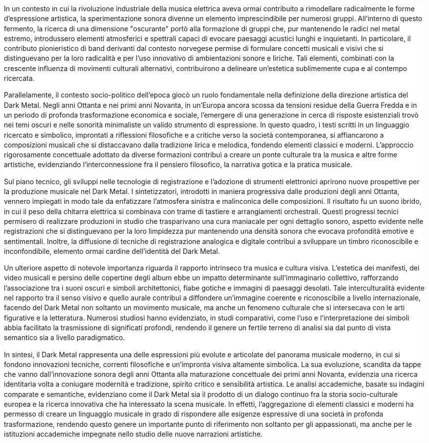 In un contesto in cui la rivoluzione industriale della musica elettrica aveva ormai contribuito a
rimodellare radicalmente le forme d’espressione artistica, la sperimentazione sonora divenne un
elemento imprescindibile per numerosi gruppi. All’interno di questo fermento, la ricerca di una
dimensione "oscurante" portò alla formazione di gruppi che, pur mantenendo le radici nel metal
estremo, introdussero elementi atmosferici e spettrali capaci di evocare paesaggi acustici lunghi e
inquietanti. In particolare, il contributo pionieristico di band derivanti dal contesto norvegese
permise di formulare concetti musicali e visivi che si distinguevano per la loro radicalità e per
l’uso innovativo di ambientazioni sonore e liriche. Tali elementi, combinati con la crescente
influenza di movimenti culturali alternativi, contribuirono a delineare un’estetica sublimemente
cupa e al contempo ricercata.

Parallelamente, il contesto socio-politico dell’epoca giocò un ruolo fondamentale nella definizione
della direzione artistica del Dark Metal. Negli anni Ottanta e nei primi anni Novanta, in un’Europa
ancora scossa da tensioni residue della Guerra Fredda e in un periodo di profonda trasformazione
economica e sociale, l’emergere di una generazione in cerca di risposte esistenziali trovò nei temi
oscuri e nelle sonorità minimaliste un valido strumento di espressione. In questo quadro, i testi
scritti in un linguaggio ricercato e simbolico, improntati a riflessioni filosofiche e a critiche
verso la società contemporanea, si affiancarono a composizioni musicali che si distaccavano dalla
tradizione lirica e melodica, fondendo elementi classici e moderni. L’approccio rigorosamente
concettuale adottato da diverse formazioni contribuì a creare un ponte culturale tra la musica e
altre forme artistiche, evidenziando l’interconnessione fra il pensiero filosofico, la narrativa
gotica e la pratica musicale.

Sul piano tecnico, gli sviluppi nelle tecnologie di registrazione e l’adozione di strumenti
elettronici aprirono nuove prospettive per la produzione musicale nel Dark Metal. I sintetizzatori,
introdotti in maniera progressiva dalle produzioni degli anni Ottanta, vennero impiegati in modo
tale da enfatizzare l’atmosfera sinistra e malinconica delle composizioni. Il risultato fu un suono
ibrido, in cui il peso della chitarra elettrica si combinava con trame di tastiere e arrangiamenti
orchestrali. Questi progressi tecnici permisero di realizzare produzioni in studio che trasparivano
una cura maniacale per ogni dettaglio sonoro, aspetto evidente nelle registrazioni che si
distinguevano per la loro limpidezza pur mantenendo una densità sonora che evocava profondità
emotive e sentimentali. Inoltre, la diffusione di tecniche di registrazione analogica e digitale
contribuì a sviluppare un timbro riconoscibile e inconfondibile, elemento ormai cardine
dell’identità del Dark Metal.

Un ulteriore aspetto di notevole importanza riguarda il rapporto intrinseco tra musica e cultura
visiva. L’estetica dei manifesti, dei video musicali e persino delle copertine degli album ebbe un
impatto determinante sull’immaginario collettivo, rafforzando l’associazione tra i suoni oscuri e
simboli architettonici, fiabe gotiche e immagini di paesaggi desolati. Tale interculturalità
evidente nel rapporto tra il senso visivo e quello aurale contribuì a diffondere un’immagine
coerente e riconoscibile a livello internazionale, facendo del Dark Metal non soltanto un movimento
musicale, ma anche un fenomeno culturale che si intersecava con le arti figurative e la letteratura.
Numerosi studiosi hanno evidenziato, in studi comparativi, come l’uso e l’interpretazione dei
simboli abbia facilitato la trasmissione di significati profondi, rendendo il genere un fertile
terreno di analisi sia dal punto di vista semantico sia a livello paradigmatico.

In sintesi, il Dark Metal rappresenta una delle espressioni più evolute e articolate del panorama
musicale moderno, in cui si fondono innovazioni tecniche, correnti filosofiche e un’impronta visiva
altamente simbolica. La sua evoluzione, scandita da tappe che vanno dall’innovazione sonora degli
anni Ottanta alla maturazione concettuale dei primi anni Novanta, evidenzia una ricerca identitaria
volta a coniugare modernità e tradizione, spirito critico e sensibilità artistica. Le analisi
accademiche, basate su indagini comparate e semantiche, evidenziano come il Dark Metal sia il
prodotto di un dialogo continuo fra la storia socio-culturale europea e la ricerca innovativa che ha
interessato la scena musicale. In effetti, l’aggregazione di elementi classici e moderni ha permesso
di creare un linguaggio musicale in grado di rispondere alle esigenze espressive di una società in
profonda trasformazione, rendendo questo genere un importante punto di riferimento non soltanto per
gli appassionati, ma anche per le istituzioni accademiche impegnate nello studio delle nuove
narrazioni artistiche.
